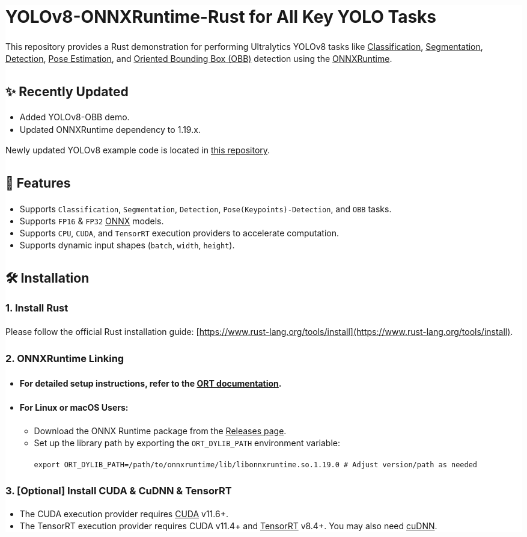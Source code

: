 # YOLOv8-ONNXRuntime-Rust for All Key YOLO Tasks

This repository provides a Rust demonstration for performing Ultralytics YOLOv8 tasks like [Classification](https://docs.ultralytics.com/tasks/classify/), [Segmentation](https://docs.ultralytics.com/tasks/segment/), [Detection](https://docs.ultralytics.com/tasks/detect/), [Pose Estimation](https://docs.ultralytics.com/tasks/pose/), and [Oriented Bounding Box (OBB)](https://docs.ultralytics.com/tasks/obb/) detection using the [ONNXRuntime](https://onnxruntime.ai/).

## ✨ Recently Updated

- Added YOLOv8-OBB demo.
- Updated ONNXRuntime dependency to 1.19.x.

Newly updated YOLOv8 example code is located in [this repository](https://github.com/jamjamjon/usls/tree/main/examples/yolo).

## 🚀 Features

- Supports `Classification`, `Segmentation`, `Detection`, `Pose(Keypoints)-Detection`, and `OBB` tasks.
- Supports `FP16` & `FP32` [ONNX](https://onnx.ai/) models.
- Supports `CPU`, `CUDA`, and `TensorRT` execution providers to accelerate computation.
- Supports dynamic input shapes (`batch`, `width`, `height`).

## 🛠️ Installation

### 1. Install Rust

Please follow the official Rust installation guide: [https://www.rust-lang.org/tools/install](https://www.rust-lang.org/tools/install).

### 2. ONNXRuntime Linking

- #### For detailed setup instructions, refer to the [ORT documentation](https://ort.pyke.io/setup/linking).

- #### For Linux or macOS Users:
  - Download the ONNX Runtime package from the [Releases page](https://github.com/microsoft/onnxruntime/releases).
  - Set up the library path by exporting the `ORT_DYLIB_PATH` environment variable:
    ```shell
    export ORT_DYLIB_PATH=/path/to/onnxruntime/lib/libonnxruntime.so.1.19.0 # Adjust version/path as needed
    ```

### 3. \[Optional] Install CUDA & CuDNN & TensorRT

- The CUDA execution provider requires [CUDA](https://developer.nvidia.com/cuda-toolkit) v11.6+.
- The TensorRT execution provider requires CUDA v11.4+ and [TensorRT](https://developer.nvidia.com/tensorrt) v8.4+. You may also need [cuDNN](https://developer.nvidia.com/cudnn).


[Model Preprocess]: 12.75788ms
[ORT H2D]: 237.118µs
[ORT Inference]: 507.895469ms
[ORT D2H]: 191.655µs
[Model Inference]: 508.34589ms
[Model Postprocess]: 1.061122ms
[Model Preprocess]: 13.658655ms
[ORT H2D]: 209.975µs
[ORT Inference]: 5.12372ms
[ORT D2H]: 182.389µs
[Model Inference]: 5.530022ms
[Model Postprocess]: 1.04851ms
[Model Preprocess]: 12.475332ms
[ORT H2D]: 246.127µs
[ORT Inference]: 5.048432ms
[ORT D2H]: 187.117µs
[Model Inference]: 5.493119ms
[Model Postprocess]: 1.040906ms
[Model Preprocess]: 16.363477ms
[ORT H2D]: 50.722µs
[ORT Inference]: 16.295808ms
[ORT D2H]: 8.37µs
[Model Inference]: 16.367046ms
[Model Postprocess]: 3.527µs